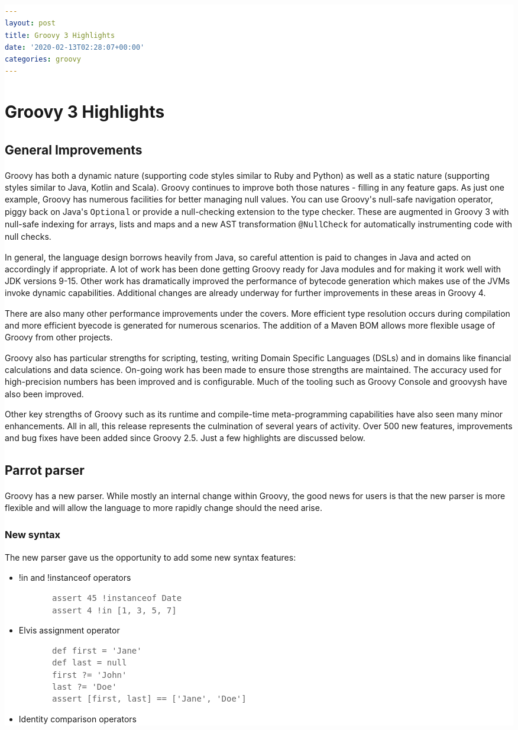 ```yaml
---
layout: post
title: Groovy 3 Highlights
date: '2020-02-13T02:28:07+00:00'
categories: groovy
---
```

<h1>Groovy 3 Highlights&nbsp;</h1> 
  <h2>General Improvements</h2> 
  <p>Groovy has both a dynamic nature (supporting code styles similar to Ruby and Python) as well as a static nature (supporting styles similar to Java, Kotlin and Scala). Groovy continues to improve both those natures - filling in any feature gaps. As just one example, Groovy has numerous facilities for better managing null values. You can use Groovy's null-safe navigation operator, piggy back on Java's <font face="courier new, courier, monospace">Optional</font> or provide a null-checking extension to the type checker. These are augmented in Groovy 3 with null-safe indexing for arrays, lists and maps and a new AST transformation <font face="courier new, courier, monospace">@NullCheck</font> for automatically instrumenting code with null checks.</p> 
  <p>In general,&nbsp;the language design borrows heavily from Java, so careful attention is paid to changes in Java and acted on accordingly if appropriate. A lot of work has been done getting Groovy ready for Java modules and for making it work well with JDK versions 9-15. Other work has dramatically improved the performance of bytecode generation which makes use of the JVMs invoke dynamic capabilities. Additional changes are already underway for further improvements in these areas in Groovy 4.</p> 
  <p>There are also many other performance improvements under the covers. More efficient type resolution occurs during compilation and more efficient byecode is generated for numerous scenarios. The addition of a Maven BOM allows more flexible usage of Groovy from other projects.</p> 
  <p>Groovy also has particular strengths for scripting, testing, writing Domain Specific Languages (DSLs) and in domains like financial calculations and data science. On-going work has been made to ensure those strengths are maintained. The accuracy used for high-precision numbers has been improved and is configurable. Much of the tooling such as Groovy Console and groovysh have also been improved.</p> 
  <p>Other key strengths of Groovy such as its runtime and compile-time meta-programming capabilities have also seen many minor enhancements. All in all, this release represents the culmination of several years of activity. Over 500 new features, improvements and bug fixes have been added since Groovy 2.5. Just a few highlights are discussed below.</p> 
  <h2>Parrot parser</h2> 
  <p>Groovy has a new parser. While mostly an internal change within Groovy, the good news for users is that the new parser is more flexible and will allow the language to more rapidly change should the need arise.</p> 
  <h3>New syntax</h3> 
  <p>The new parser gave us the opportunity to add some new syntax features:</p> 
  <ul> 
    <li>!in and !instanceof operators</li> 
  </ul> 
  <blockquote style="margin: 0px 0px 0px 40px; border: medium none; padding: 0px;"> 
    <pre style="margin-top: 0px; margin-bottom: 0px; margin-left: 40px; border: medium none; padding: 0px;">assert 45 !instanceof Date
assert 4 !in [1, 3, 5, 7]</pre> 
  </blockquote> 
  <ul> 
    <li>Elvis assignment operator</li> 
  </ul> 
  <blockquote style="margin: 0px 0px 0px 40px; border: medium none; padding: 0px;"> 
    <pre style="margin-top: 0px; margin-bottom: 0px; margin-left: 40px; border: medium none; padding: 0px;">def first = 'Jane'
def last = null
first ?= 'John'
last ?= 'Doe'
assert [first, last] == ['Jane', 'Doe']</pre> 
  </blockquote> 
  <ul> 
    <li>Identity comparison operators</li> 